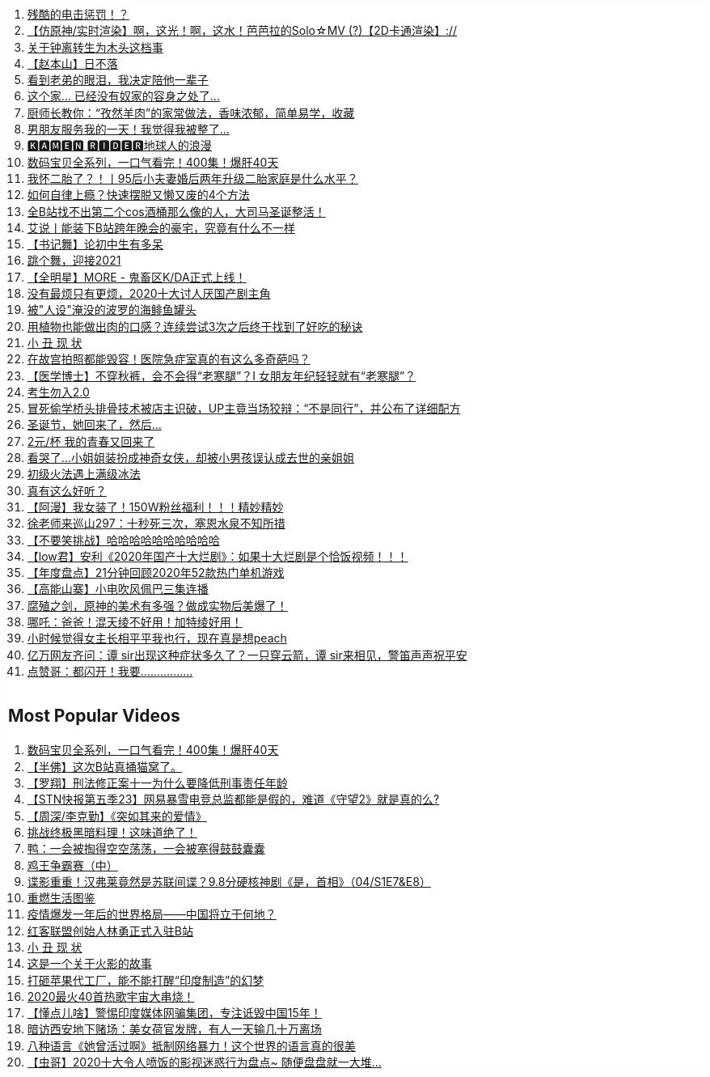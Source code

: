 1. [残酷的电击惩罚！？](https://www.bilibili.com/video/BV1bA411p7cZ)
1. [【仿原神/实时渲染】啊，这光！啊，这水！芭芭拉的Solo☆MV (?)【2D卡通渲染】://](https://www.bilibili.com/video/BV1ZA411s7Tx)
1. [关于钟离转生为木头这档事](https://www.bilibili.com/video/BV1tA411p7ju)
1. [【赵本山】日不落](https://www.bilibili.com/video/BV1po4y1Z7u3)
1. [看到老弟的眼泪，我决定陪他一辈子](https://www.bilibili.com/video/BV1mh411f787)
1. [这个家... 已经没有奴家的容身之处了...](https://www.bilibili.com/video/BV1Yy4y1i7Bw)
1. [厨师长教你：“孜然羊肉”的家常做法，香味浓郁，简单易学，收藏](https://www.bilibili.com/video/BV1YV411b7yp)
1. [男朋友服务我的一天！我觉得我被整了...](https://www.bilibili.com/video/BV1kf4y1e7eV)
1. [🅺🅰🅼🅴🅽 🆁🅸🅳🅴🆁地球人的浪漫](https://www.bilibili.com/video/BV1Af4y1v7dZ)
1. [数码宝贝全系列，一口气看完！400集！爆肝40天](https://www.bilibili.com/video/BV1cf4y1v7fE)
1. [我怀二胎了？！丨95后小夫妻婚后两年升级二胎家庭是什么水平？](https://www.bilibili.com/video/BV1by4y1U7ia)
1. [如何自律上瘾？快速摆脱又懒又废的4个方法](https://www.bilibili.com/video/BV1jK411g7NK)
1. [全B站找不出第二个cos酒桶那么像的人，大司马圣诞整活！](https://www.bilibili.com/video/BV1jy4y1U78D)
1. [艾说丨能装下B站跨年晚会的豪宅，究竟有什么不一样](https://www.bilibili.com/video/BV1df4y1e7mw)
1. [【书记舞】论初中生有多呆](https://www.bilibili.com/video/BV1MT4y1M7eJ)
1. [跳个舞，迎接2021](https://www.bilibili.com/video/BV1Py4y1i7L2)
1. [【全明星】MORE - 鬼畜区K/DA正式上线！](https://www.bilibili.com/video/BV1Xp4y1q7cT)
1. [没有最烦只有更烦，2020十大讨人厌国产剧主角](https://www.bilibili.com/video/BV1yt4y167Nq)
1. [被"人设"淹没的波罗的海鲱鱼罐头](https://www.bilibili.com/video/BV1Gv411t7KE)
1. [用植物也能做出肉的口感？连续尝试3次之后终于找到了好吃的秘诀](https://www.bilibili.com/video/BV1Ki4y1w761)
1. [小 丑 现 状](https://www.bilibili.com/video/BV1Vo4y1Z7er)
1. [在故宫拍照都能毁容！医院急症室真的有这么多奇葩吗？](https://www.bilibili.com/video/BV1BT4y1K7aT)
1. [【医学博士】不穿秋裤，会不会得“老寒腿”？I 女朋友年纪轻轻就有“老寒腿”？](https://www.bilibili.com/video/BV11y4y1m72Z)
1. [考生勿入2.0](https://www.bilibili.com/video/BV1Ti4y1w7dF)
1. [冒死偷学桥头排骨技术被店主识破，UP主竟当场狡辩：“不是同行”，并公布了详细配方](https://www.bilibili.com/video/BV1T5411p7BW)
1. [圣诞节，她回来了，然后...](https://www.bilibili.com/video/BV1T64y1Z7T7)
1. [2元/杯 我的青春又回来了](https://www.bilibili.com/video/BV1py4y1e7ki)
1. [看哭了…小姐姐装扮成神奇女侠，却被小男孩误认成去世的亲姐姐](https://www.bilibili.com/video/BV1X64y1o7YT)
1. [初级火法遇上满级冰法](https://www.bilibili.com/video/BV1dZ4y1g7yj)
1. [真有这么好听？](https://www.bilibili.com/video/BV1Wy4y1i7AL)
1. [【阿漫】我女装了！150W粉丝福利！！！精妙精妙](https://www.bilibili.com/video/BV1Jz4y1r7h8)
1. [徐老师来巡山297：十秒死三次，塞恩水泉不知所措](https://www.bilibili.com/video/BV1ov41147Q6)
1. [【不要笑挑战】哈哈哈哈哈哈哈哈哈哈](https://www.bilibili.com/video/BV17v411t79i)
1. [【low君】安利《2020年国产十大烂剧》：如果十大烂剧是个恰饭视频！！！](https://www.bilibili.com/video/BV1gv411t7Z5)
1. [【年度盘点】21分钟回顾2020年52款热门单机游戏](https://www.bilibili.com/video/BV1CA411p7gM)
1. [【高能山寨】小电吹风佩巴三集连播](https://www.bilibili.com/video/BV1jf4y1e7Nu)
1. [腐殖之剑，原神的美术有多强？做成实物后美爆了！](https://www.bilibili.com/video/BV1Pi4y1w7Vb)
1. [哪吒：爸爸！混天绫不好用！加特绫好用！](https://www.bilibili.com/video/BV1Xy4y1m7ft)
1. [小时候觉得女主长相平平我也行，现在真是想peach](https://www.bilibili.com/video/BV1Sy4y1i7Xi)
1. [亿万网友齐问：谭 sir出现这种症状多久了？一只穿云箭，谭 sir来相见，警笛声声祝平安](https://www.bilibili.com/video/BV1qK4y1V7oE)
1. [点赞哥：都闪开！我要................](https://www.bilibili.com/video/BV1Qa4y1J7UL)

## Most Popular Videos
1. [数码宝贝全系列，一口气看完！400集！爆肝40天](https://www.bilibili.com/video/BV1cf4y1v7fE)
1. [【半佛】这次B站真捅猫窝了。](https://www.bilibili.com/video/BV1V54y1x7cz)
1. [【罗翔】刑法修正案十一为什么要降低刑事责任年龄](https://www.bilibili.com/video/BV17V411b7ad)
1. [【STN快报第五季23】网易暴雪电竞总监都能是假的，难道《守望2》就是真的么?](https://www.bilibili.com/video/BV1Mh411f7dZ)
1. [【周深/李克勤】《突如其来的爱情》](https://www.bilibili.com/video/BV1cy4y1U7eq)
1. [挑战终极黑暗料理！这味道绝了！](https://www.bilibili.com/video/BV1H54y1x74w)
1. [鸭：一会被掏得空空荡荡，一会被塞得鼓鼓囊囊](https://www.bilibili.com/video/BV1Eo4y1Z7ry)
1. [鸡王争霸赛（中）](https://www.bilibili.com/video/BV1dT4y1K7w9)
1. [谍影重重！汉弗莱竟然是苏联间谍？9.8分硬核神剧《是，首相》（04/S1E7&E8）](https://www.bilibili.com/video/BV1Py4y1U7T7)
1. [重燃生活图鉴](https://www.bilibili.com/video/BV1Pt4y1C75y)
1. [疫情爆发一年后的世界格局——中国将立于何地？](https://www.bilibili.com/video/BV1AK4y1j7ZC)
1. [红客联盟创始人林勇正式入驻B站](https://www.bilibili.com/video/BV1Wa4y1p71M)
1. [小 丑 现 状](https://www.bilibili.com/video/BV1Vo4y1Z7er)
1. [这是一个关于火影的故事](https://www.bilibili.com/video/BV1Xi4y1c7SM)
1. [打砸苹果代工厂，能不能打醒“印度制造”的幻梦](https://www.bilibili.com/video/BV1ZA411s76n)
1. [2020最火40首热歌宇宙大串烧！](https://www.bilibili.com/video/BV1qK4y1V7bZ)
1. [【懂点儿啥】警惕印度媒体网骗集团，专注诋毁中国15年！](https://www.bilibili.com/video/BV1no4y1Z7qN)
1. [暗访西安地下赌场：美女荷官发牌，有人一天输几十万离场](https://www.bilibili.com/video/BV1Kz4y1k7QP)
1. [八种语言《她曾活过啊》抵制网络暴力！这个世界的语言真的很美](https://www.bilibili.com/video/BV1ih411f7mB)
1. [【虫哥】2020十大令人喷饭的影视迷惑行为盘点~ 随便盘盘就一大堆...](https://www.bilibili.com/video/BV1Ry4y1m7wU)